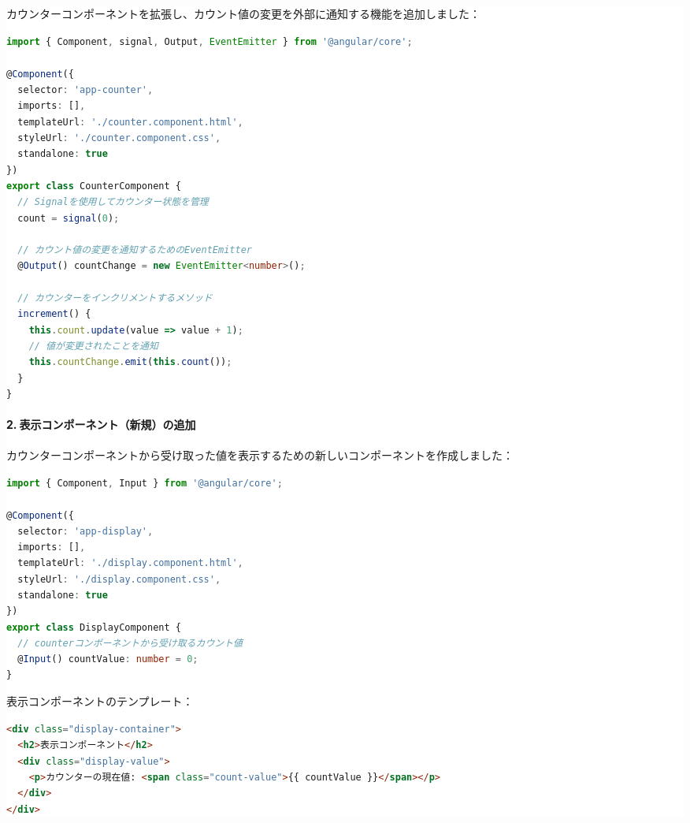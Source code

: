 カウンターコンポーネントを拡張し、カウント値の変更を外部に通知する機能を追加しました：

```typescript
import { Component, signal, Output, EventEmitter } from '@angular/core';

@Component({
  selector: 'app-counter',
  imports: [],
  templateUrl: './counter.component.html',
  styleUrl: './counter.component.css',
  standalone: true
})
export class CounterComponent {
  // Signalを使用してカウンター状態を管理
  count = signal(0);
  
  // カウント値の変更を通知するためのEventEmitter
  @Output() countChange = new EventEmitter<number>();

  // カウンターをインクリメントするメソッド
  increment() {
    this.count.update(value => value + 1);
    // 値が変更されたことを通知
    this.countChange.emit(this.count());
  }
}
```

#### 2. 表示コンポーネント（新規）の追加

カウンターコンポーネントから受け取った値を表示するための新しいコンポーネントを作成しました：

```typescript
import { Component, Input } from '@angular/core';

@Component({
  selector: 'app-display',
  imports: [],
  templateUrl: './display.component.html',
  styleUrl: './display.component.css',
  standalone: true
})
export class DisplayComponent {
  // counterコンポーネントから受け取るカウント値
  @Input() countValue: number = 0;
}
```

表示コンポーネントのテンプレート：

```html
<div class="display-container">
  <h2>表示コンポーネント</h2>
  <div class="display-value">
    <p>カウンターの現在値: <span class="count-value">{{ countValue }}</span></p>
  </div>
</div>
```
